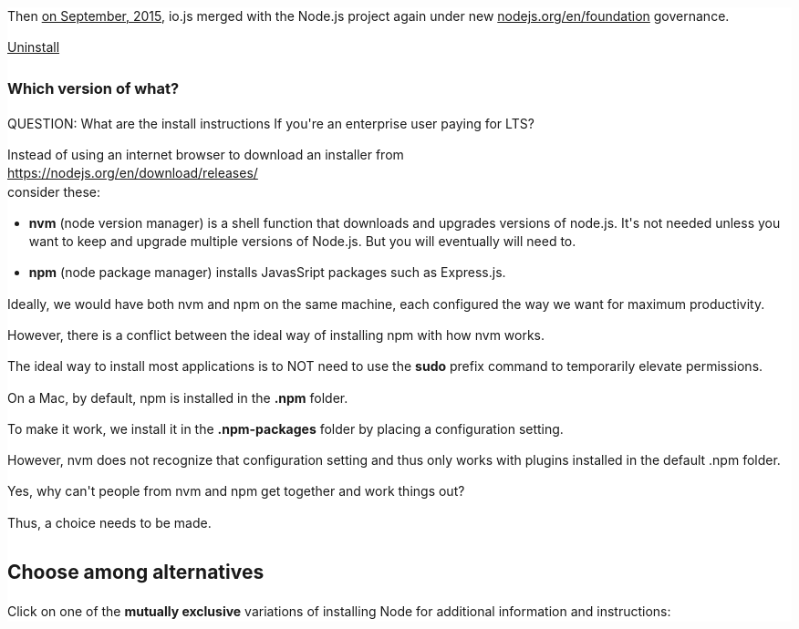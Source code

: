 Then <a target="_blank" href="http://www.infoworld.com/article/2914588/node-js/new-nodejs-coalition-spotlights-enterprises.html">
on September, 2015</a>, io.js merged with the Node.js project again
under new <a target="_blank" href="https://nodejs.org/en/foundation/">
nodejs.org/en/foundation</a> governance.

<a target="_blank" href="https://www.binarysludge.com/2015/01/14/how-to-uninstall-io-js-or-io-js-and-node-js-together/">
Uninstall</a>



<a name="Versions"></a>

### Which version of what? #

QUESTION: What are the install instructions 
If you're an enterprise user paying for LTS?

Instead of using an internet browser to download an installer from<br />
   <a target="_blank" href="https://nodejs.org/en/download/releases/">
   https://nodejs.org/en/download/releases/</a><br />
   consider these:

   * <strong>nvm</strong> (node version manager) is a shell function that downloads and upgrades
   versions of node.js.
   It's not needed unless you want to keep and upgrade multiple versions of Node.js.
   But you will eventually will need to.

   * <strong>npm</strong> (node package manager) installs JavasSript packages such as Express.js.

   Ideally, we would have both nvm and npm on the same machine, each configured the way we want for maximum productivity.

   However, there is a conflict between the ideal way of installing npm with how nvm works.

   The ideal way to install most applications is to 
   NOT need to use the <strong>sudo</strong> prefix command to temporarily elevate permissions.
   
   On a Mac, by default, npm is installed in the <strong>.npm</strong> folder.

   To make it work, we install it in the <strong>.npm-packages</strong> folder
   by placing a configuration setting.

   However, nvm does not recognize that configuration setting
   and thus only works with plugins installed in the default .npm folder.

   Yes, why can't people from nvm and npm get together and work things out?

   Thus, a choice needs to be made.


<a name="ChooseAWay"></a>

## Choose among alternatives #

Click on one of the <strong>mutually exclusive</strong>
variations of installing Node for
additional information and instructions:
